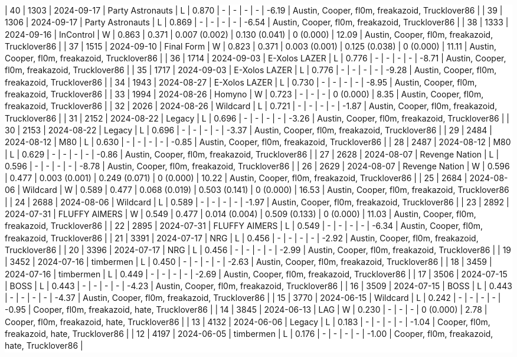 |           40 |     1303 | 2024-09-17 | Party Astronauts | L   | 0.870      | -            | -                | -                | -         |    -6.19 | Austin, Cooper, fl0m, freakazoid, Trucklover86 |
|           39 |     1306 | 2024-09-17 | Party Astronauts | L   | 0.869      | -            | -                | -                | -         |    -6.54 | Austin, Cooper, fl0m, freakazoid, Trucklover86 |
|           38 |     1333 | 2024-09-16 | InControl        | W   | 0.863      | 0.371        | 0.007 (0.002)    | 0.130 (0.041)    | 0 (0.000) |    12.09 | Austin, Cooper, fl0m, freakazoid, Trucklover86 |
|           37 |     1515 | 2024-09-10 | Final Form       | W   | 0.823      | 0.371        | 0.003 (0.001)    | 0.125 (0.038)    | 0 (0.000) |    11.11 | Austin, Cooper, fl0m, freakazoid, Trucklover86 |
|           36 |     1714 | 2024-09-03 | E-Xolos LAZER    | L   | 0.776      | -            | -                | -                | -         |    -8.71 | Austin, Cooper, fl0m, freakazoid, Trucklover86 |
|           35 |     1717 | 2024-09-03 | E-Xolos LAZER    | L   | 0.776      | -            | -                | -                | -         |    -9.28 | Austin, Cooper, fl0m, freakazoid, Trucklover86 |
|           34 |     1943 | 2024-08-27 | E-Xolos LAZER    | L   | 0.730      | -            | -                | -                | -         |    -8.95 | Austin, Cooper, fl0m, freakazoid, Trucklover86 |
|           33 |     1994 | 2024-08-26 | Homyno           | W   | 0.723      | -            | -                | -                | 0 (0.000) |     8.35 | Austin, Cooper, fl0m, freakazoid, Trucklover86 |
|           32 |     2026 | 2024-08-26 | Wildcard         | L   | 0.721      | -            | -                | -                | -         |    -1.87 | Austin, Cooper, fl0m, freakazoid, Trucklover86 |
|           31 |     2152 | 2024-08-22 | Legacy           | L   | 0.696      | -            | -                | -                | -         |    -3.26 | Austin, Cooper, fl0m, freakazoid, Trucklover86 |
|           30 |     2153 | 2024-08-22 | Legacy           | L   | 0.696      | -            | -                | -                | -         |    -3.37 | Austin, Cooper, fl0m, freakazoid, Trucklover86 |
|           29 |     2484 | 2024-08-12 | M80              | L   | 0.630      | -            | -                | -                | -         |    -0.85 | Austin, Cooper, fl0m, freakazoid, Trucklover86 |
|           28 |     2487 | 2024-08-12 | M80              | L   | 0.629      | -            | -                | -                | -         |    -0.86 | Austin, Cooper, fl0m, freakazoid, Trucklover86 |
|           27 |     2628 | 2024-08-07 | Revenge Nation   | L   | 0.596      | -            | -                | -                | -         |    -8.78 | Austin, Cooper, fl0m, freakazoid, Trucklover86 |
|           26 |     2629 | 2024-08-07 | Revenge Nation   | W   | 0.596      | 0.477        | 0.003 (0.001)    | 0.249 (0.071)    | 0 (0.000) |    10.22 | Austin, Cooper, fl0m, freakazoid, Trucklover86 |
|           25 |     2684 | 2024-08-06 | Wildcard         | W   | 0.589      | 0.477        | 0.068 (0.019)    | 0.503 (0.141)    | 0 (0.000) |    16.53 | Austin, Cooper, fl0m, freakazoid, Trucklover86 |
|           24 |     2688 | 2024-08-06 | Wildcard         | L   | 0.589      | -            | -                | -                | -         |    -1.97 | Austin, Cooper, fl0m, freakazoid, Trucklover86 |
|           23 |     2892 | 2024-07-31 | FLUFFY AIMERS    | W   | 0.549      | 0.477        | 0.014 (0.004)    | 0.509 (0.133)    | 0 (0.000) |    11.03 | Austin, Cooper, fl0m, freakazoid, Trucklover86 |
|           22 |     2895 | 2024-07-31 | FLUFFY AIMERS    | L   | 0.549      | -            | -                | -                | -         |    -6.34 | Austin, Cooper, fl0m, freakazoid, Trucklover86 |
|           21 |     3391 | 2024-07-17 | NRG              | L   | 0.456      | -            | -                | -                | -         |    -2.92 | Austin, Cooper, fl0m, freakazoid, Trucklover86 |
|           20 |     3396 | 2024-07-17 | NRG              | L   | 0.456      | -            | -                | -                | -         |    -2.99 | Austin, Cooper, fl0m, freakazoid, Trucklover86 |
|           19 |     3452 | 2024-07-16 | timbermen        | L   | 0.450      | -            | -                | -                | -         |    -2.63 | Austin, Cooper, fl0m, freakazoid, Trucklover86 |
|           18 |     3459 | 2024-07-16 | timbermen        | L   | 0.449      | -            | -                | -                | -         |    -2.69 | Austin, Cooper, fl0m, freakazoid, Trucklover86 |
|           17 |     3506 | 2024-07-15 | BOSS             | L   | 0.443      | -            | -                | -                | -         |    -4.23 | Austin, Cooper, fl0m, freakazoid, Trucklover86 |
|           16 |     3509 | 2024-07-15 | BOSS             | L   | 0.443      | -            | -                | -                | -         |    -4.37 | Austin, Cooper, fl0m, freakazoid, Trucklover86 |
|           15 |     3770 | 2024-06-15 | Wildcard         | L   | 0.242      | -            | -                | -                | -         |    -0.95 | Cooper, fl0m, freakazoid, hate, Trucklover86   |
|           14 |     3845 | 2024-06-13 | LAG              | W   | 0.230      | -            | -                | -                | 0 (0.000) |     2.78 | Cooper, fl0m, freakazoid, hate, Trucklover86   |
|           13 |     4132 | 2024-06-06 | Legacy           | L   | 0.183      | -            | -                | -                | -         |    -1.04 | Cooper, fl0m, freakazoid, hate, Trucklover86   |
|           12 |     4197 | 2024-06-05 | timbermen        | L   | 0.176      | -            | -                | -                | -         |    -1.00 | Cooper, fl0m, freakazoid, hate, Trucklover86   |